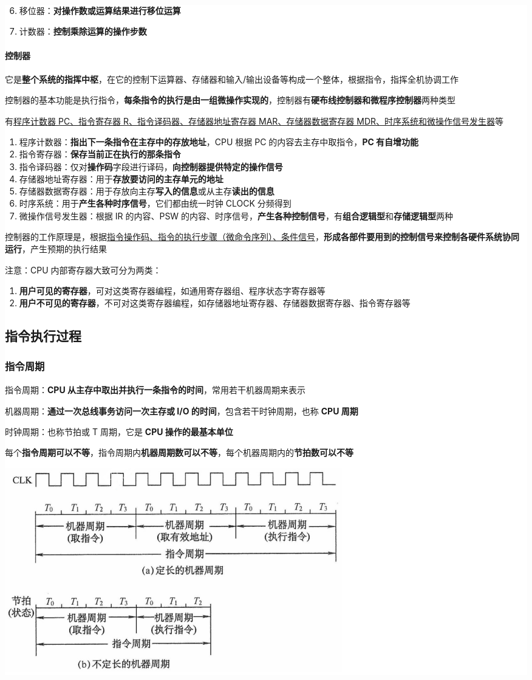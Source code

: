 6. 移位器：**对操作数或运算结果进行移位运算**

7. 计数器：**控制乘除运算的操作步数**

#### 控制器

它是**整个系统的指挥中枢**，在它的控制下运算器、存储器和输入/输出设备等构成一个整体，根据指令，指挥全机协调工作

控制器的基本功能是执行指令，**每条指令的执行是由一组微操作实现的**，控制器有**硬布线控制器和微程序控制器**两种类型

有<u>程序计数器 PC、指令寄存器 R、指令译码器、存储器地址寄存器 MAR、存储器数据寄存器 MDR、时序系统和微操作信号发生器</u>等

1. 程序计数器：**指出下一条指令在主存中的存放地址**，CPU 根据 PC 的内容去主存中取指令，**PC 有自增功能**
2. 指令寄存器：**保存当前正在执行的那条指令**
3. 指令译码器：仅对**操作码**字段进行译码，**向控制器提供特定的操作信号**
4. 存储器地址寄存器：用于**存放要访问的主存单元的地址**
5. 存储器数据寄存器：用于存放向主存**写入的信息**或从主存**读出的信息**
6. 时序系统：用于**产生各种时序信号**，它们都由统一时钟 CLOCK 分频得到
7. 微操作信号发生器：根据 IR 的内容、PSW 的内容、时序信号，**产生各种控制信号**，有**组合逻辑型**和**存储逻辑型**两种

控制器的工作原理是，根据<u>指令操作码、指令的执行步骤（微命令序列）、条件信号</u>，**形成各部件要用到的控制信号来控制各硬件系统协同运行**，产生预期的执行结果

注意：CPU 内部寄存器大致可分为两类：

1. **用户可见的寄存器**，可对这类寄存器编程，如通用寄存器组、程序状态字寄存器等
2. **用户不可见的寄存器**，不可对这类寄存器编程，如存储器地址寄存器、存储器数据寄存器、指令寄存器等

## 指令执行过程

### 指令周期

指令周期：**CPU 从主存中取出并执行一条指令的时间**，常用若干机器周期来表示

机器周期：**通过一次总线事务访问一次主存或 I/O 的时间**，包含若干时钟周期，也称 **CPU 周期**

时钟周期：也称节拍或 T 周期，它是 **CPU 操作的最基本单位**

每个**指令周期可以不等**，指令周期内**机器周期数可以不等**，每个机器周期内的**节拍数可以不等**

![image-20211020193433549](/408noteImg/images/image-20211020193433549.png)
